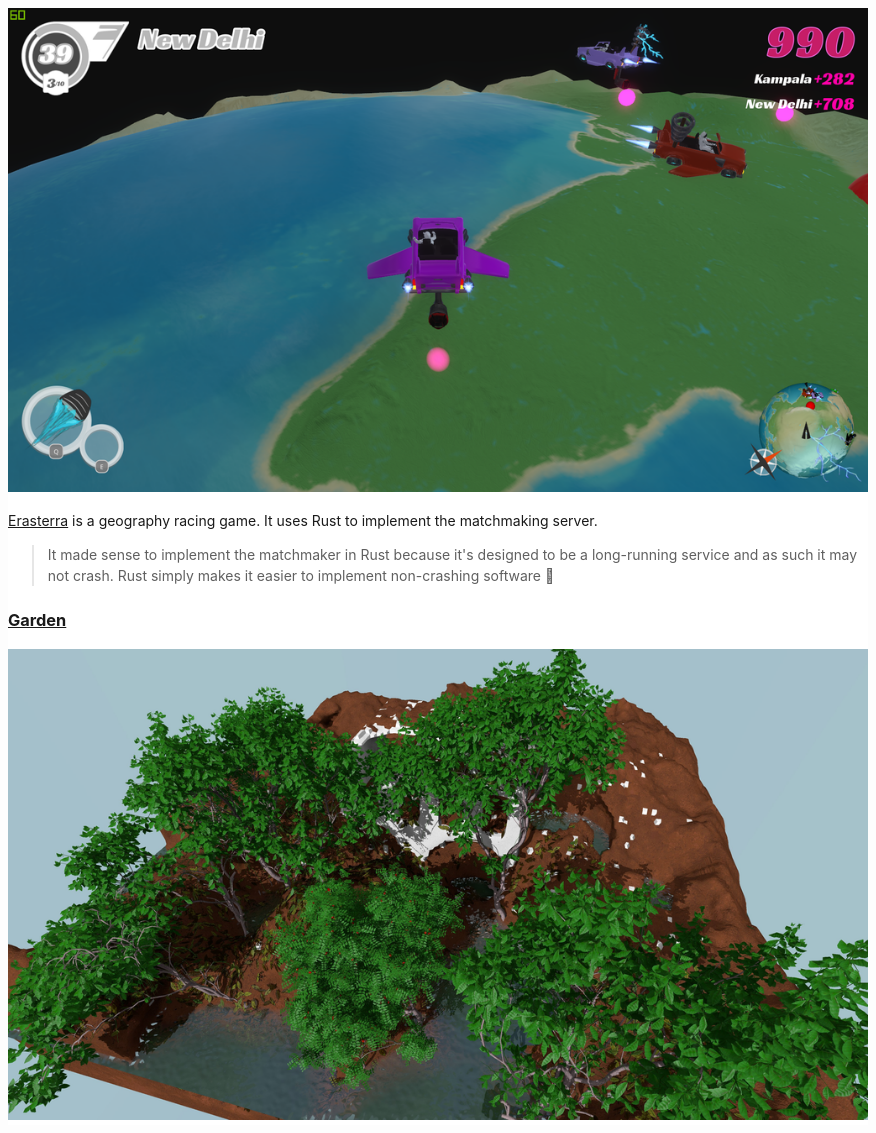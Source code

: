 ![Flying cars](erasterra.png)

[Erasterra][erasterra] is a geography racing game.
It uses Rust to implement the matchmaking server.

> It made sense to implement the matchmaker in Rust because
> it's designed to be a long-running service and as such it may not crash.
> Rust simply makes it easier to implement non-crashing software 🙌

[erasterra]: https://coffejunkstudio.itch.io/erasterra

### [Garden][garden-itch]

![Garden screenshot: ruins, trees and water in craters](garden.jpeg)


[Rust]: https://rust-lang.org
[join]: https://github.com/rust-gamedev/wg#join-the-fun
[pr]: https://github.com/rust-gamedev/rust-gamedev.github.io
[ltd]: http://athorus.itch.io/ltd
[ltd-community]: https://athorus.itch.io/ltd/community
[ltd-patreon]: https://patreon.com/athorus
[veloren]: https://veloren.net
[Tokei]: https://github.com/XAMPPRocky/tokei
[airshipper]: https://gitlab.com/veloren/airshipper
[veloren-what-is]: https://youtube.com/watch?v=IIl271iDulY
[veloren-dtf]: https://dtf.ru/indie/83725-veloren-igra-mechty
[math-defense]: https://jackmott.itch.io/math-defense
[math-defense-src]: https://github.com/jackmott/mathblaster
[@512Avx]: https://twitter.com/512Avx
[sulis]: https://sulisgame.com/dev-modding/9-dev/15-managing-resources
[sulis-resources]: https://sulisgame.com/dev-modding/9-dev/15-managing-resources
[sulis-video]: https://youtube.com/watch?v=gvibvDiVzn8
[paddlers-src]: https://github.com/jakmeier/paddlers-browser-game
[paddlers-devlog-3]: https://www.jakobmeier.ch/blogging/Paddlers_3.html
[antorum]: https://dooskington.com
[antorum-drop-tables]: https://dooskington.com/dev-log/11
[Tom Leys]: https://twitter.com/RecallSingular1
[recall-s-nov-text]: https://medium.com/@recallsingularity/recalling-nov-2019-236cdf9c0a8a
[recall-s-nov-video]: https://youtube.com/watch?v=AoPSAoqmTCk
[slavic-castles-src]: https://github.com/Leinnan/slavic_castles
[slavic-castles]: <https://leinnan.itch.io/slavic-castles>
[slavic-castles-demo]: http://leinnan.ayz.pl/ukw/slavic_castles/index.html
[Arcomage]: https://en.wikipedia.org/wiki/Arcomage
[ggez]: https://github.com/ggez/ggez
[good-web-game]: https://github.com/not-fl3/good-web-game
[@oliviff]: https://twitter.com/oliviff
[Tennis Academy]: https://iolivia.me/posts/6-months-of-rust-game-dev
[tennis-academy-v0-0-5]: https://twitter.com/oliviff/status/1192178573488070659
[tennis-academy-v0-1-0]: https://twitter.com/oliviff/status/1199073510443945985
[@VladZhukov0]: https://twitter.com/VladZhukov0
[asteroids-itch]: https://pum-purum-pum-pum.itch.io/twenty-asteroids
[asteroids-video]: https://twitter.com/VladZhukov0/status/1197855075269521409
[garden-itch]: https://epcc.itch.io/garden
[@logicsoup]: https://twitter.com/logicsoup
[Alex Butler]: https://twitter.com/bigabgames
[Robo Instructus]: https://store.steampowered.com/app/1032170/Robo_Instructus/
[robo-news]: https://steamcommunity.com/app/1032170/allnews
[robo-transaltion]: https://github.com/big-ab-games/robo-instructus-translation#about
[gameoff-theme]: https://github.blog/2019-11-01-game-off-2019-theme-announcement
[@fedor_games]: https://twitter.com/fedor_games
[perfect engine]: https://twitter.com/fedor_games/status/1192989017840730112
[topdown]: https://fedorgames.itch.io/ggoff2019
[topdown-src]: https://github.com/not-fl3/gameoff-2019
[compact-space]: https://puppetmaster.itch.io/compact-space
[compact-space-src]: https://github.com/puppetmaster-/compact-space
[@fischspiele]: https://twitter.com/fischspiele
[@ZappedCow]: https://twitter.com/
[evo-src]: https://github.com/jlauener/evo
[Azriel]: https://azriel.im
[will-devlog]: https://azriel.im/will/2019/11/08/that-looks-good-on-ui
[@takeryo_eeic]: https://twitter.com/takeryo_eeic
[mem-arena]: https://kooparse.com/blog/memory-arena
[@kooparse]:    https://twitter.com/kooparse
[wgpu-v0-4]: https://reddit.com/r/rust_gamedev/comments/drcje5/wgpu04_is_out
[wgpu]: https://github.com/gfx-rs/wgpu
[gfx-hal-0.4]: https://reddit.com/r/rust/comments/dm89t2/gfxhal_version_04_release
[old-gfx-post]: https://gfx-rs.github.io/2019/10/01/update.html
[luminance]: https://github.com/phaazon/luminance-rs
[luminance-book]: https://rust-tutorials.github.io/learn-luminance
[@phaazon]: https://github.com/phaazon
[@resinten]: https://twitter.com/resinten
[resinten-gif]: https://twitter.com/resinten/status/1194825522418765826
[pixels]: https://github.com/parasyte/pixels
[pixels-urlo-ann]: https://users.rust-lang.org/t/announcing-pixels-hardware-accelerated-pixel-frame-buffer/34326/1
[@kodewerx]: https://twitter.com/kodewerx
[metropolis]: https://github.com/GuyL99/metropolis
[@GuyL99]: https://github.com/GuyL99
[skulpin]: https://github.com/aclysma/skulpin
[skulpin-video]: https://www.youtube.com/watch?v=El99FgGSzfg
[@aclysma]: https://twitter.com/aclysma
[Skia]: https://skia.org
[ultraviolet]: https://github.com/termhn/ultraviolet
[@fu5ha]: https://twitter.com/fu5ha
[SIMD]: https://en.wikipedia.org/wiki/SIMD
[Bivectors]: https://en.wikipedia.org/wiki/Bivector
[Rotors]: https://en.wikipedia.org/wiki/Rotor_(mathematics)
[rayn]: https://github.com/termhn/rayn
[rayn-v0-3]: https://reddit.com/r/rust/comments/dxjn64/rayn_03_a_major_update_with_deeply_integrated/
[mun]: https://mun-lang.org
[mun-v0-1]: https://mun-lang.org/blog/2019/11/11/release-mun-v0-1-0
[mun-book]: https://docs.mun-lang.org
[mun-examples]: https://github.com/mun-lang/mun/tree/master/crates/mun_runtime/examples
[mun-trello]: https://trello.com/b/ZcMiREnC/mun-roadmap
[glsl]: https://crates.io/crates/glsl
[glsl-v3-0]: https://reddit.com/r/rust/comments/dw87um/glsl30_official_release_announcement
[spir-q]: https://github.com/PENGUINLIONG/spirq-rs
[SPIR-V]: https://en.wikipedia.org/wiki/Standard_Portable_Intermediate_Representation
[iced]: https://github.com/hecrj/iced
[iced.rs]: https://iced.rs
[iced-beta]: https://reddit.com/r/rust/comments/e1jckj/iced_a_crossplatform_gui_library_new_release
[winit]: https://github.com/rust-windowing/winit
[iced-crypto]: https://blog.cryptowat.ch/2019/11/25/sponsoring-rust-gui-library-iced
[dodrio]: https://github.com/fitzgen/dodrio
[Embark]: https://embark.rs
[embark-video-1]: https://youtube.com/watch?v=RxtXGeDHu0w
[embark-video-2]: https://youtube.com/watch?v=lpOg2nl3kr0
[embark-news]: https://embark.dev/#newsletter
[embark-news-1]: http://eepurl.com/gI3v89
[@h3r2tic]: https://twitter.com/h3r2tic
[@Ca1ne]: https://twitter.com/Ca1ne
[nannou-creative]: https://dev.to/deciduously/creative-coding-in-rust-with-nannou-1lbl
[nannou]: https://nannou.cc
[roguelike-book]: http://bfnightly.bracketproductions.com/rustbook
[rltk-rs]: https://github.com/thebracket/rltk_rs
[@blackfuture]: https://patreon.com/blackfuture
[NES]: https://en.wikipedia.org/wiki/Nintendo_Entertainment_System
[rust-nes-demo]: https://raw.githack.com/takahirox/nes-rust/master/index.html
[rust-nes-src]: https://github.com/takahirox/nes-rust
[@superhoge]: https://twitter.com/superhoge
[Blaine Price]: https://blaineprice.me
[@mvlabat]: https://github.com/mvlabat
[label_meeting]: https://github.com/rust-gamedev/wg/issues?q=label%3Ameeting
[help-steam-libs]: https://reddit.com/r/rust/comments/diuqg7/need_help_porting_steam_libraries_to_rust
[embark.rs]: https://embark.rs
[embark-open-issues]: https://github.com/search?q=user:EmbarkStudios+state:open
[winit-issues]: https://github.com/rust-windowing/winit/issues?utf8=✓&q=is%3Aissue+is%3Aopen+label%3A%22status%3A+help+wanted%22+label%3A%22Good+first+issue%22
[gfx-issues]: https://github.com/gfx-rs/gfx/issues?q=is%3Aissue+is%3Aopen+label%3Acontributor-friendly
[wgpu-help-wanted]: https://github.com/gfx-rs/wgpu-rs/issues?q=is%3Aissue+is%3Aopen+label%3A%22help+wanted%22
[luminance-fruits]: https://github.com/phaazon/luminance-rs/issues?q=is%3Aissue+is%3Aopen+label%3A%22low+hanging+fruit%22
[ggez-issues]: https://github.com/ggez/ggez/labels/%2AGOOD%20FIRST%20ISSUE%2A
[veloren-beginner]: https://gitlab.com/veloren/veloren/issues?label_name=beginner
[amethyst-issues]: https://github.com/amethyst/amethyst/issues?q=is%3Aissue+is%3Aopen+label%3A%22good+first+issue%22
[ltd-contributing]: https://itch.io/t/616119/contributing
[rlua-maintainer]: https://reddit.com/r/rust/comments/dyhylu/luster_lua_vm_in_rust_this_project_is_currently
[penguin-video]: https://youtube.com/watch?v=EgFr73AUwps
[penguin-about]: http://luduminis.com/pascal/about/
[penguin-play]: http://luduminis.com/pascal/
[gate]: <https://github.com/SergiusIW/gate>
[/r/rust_gamedev]: https://reddit.com/r/rust_gamedev
[@rust_gamedev]: https://twitter.com/rust_gamedev